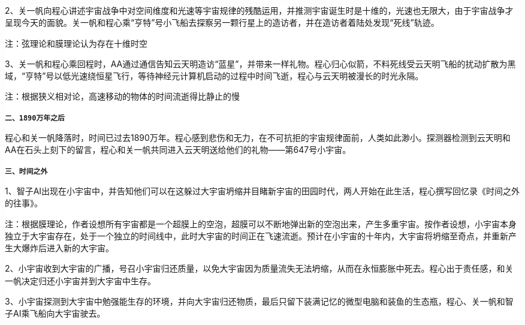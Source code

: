 2、关一帆向程心讲述宇宙战争中对空间维度和光速等宇宙规律的残酷运用，并推测宇宙诞生时是十维的，光速也无限大，由于宇宙战争才呈现今天的面貌。关一帆和程心乘“亨特”号小飞船去探察另一颗行星上的造访者，并在造访者着陆处发现“死线”轨迹。

注：弦理论和膜理论认为存在十维时空

3、关一帆和程心乘回程时，AA通过通信告知云天明造访“蓝星”，并带来一样礼物。程心归心似箭，不料死线受云天明飞船的扰动扩散为黑域，“亨特”号以低光速绕恒星飞行，等待神经元计算机启动的过程中时间飞逝，程心与云天明被漫长的时光永隔。

注：根据狭义相对论，高速移动的物体的时间流逝得比静止的慢

 **`二、1890万年之后 `** 

程心和关一帆降落时，时间已过去1890万年。程心感到悲伤和无力，在不可抗拒的宇宙规律面前，人类如此渺小。探测器检测到云天明和AA在石头上刻下的留言，程心和关一帆共同进入云天明送给他们的礼物——第647号小宇宙。

 **`三、时间之外 `** 

1、智子AI出现在小宇宙中，并告知他们可以在这躲过大宇宙坍缩并目睹新宇宙的田园时代，两人开始在此生活，程心撰写回忆录《时间之外的往事》。

注：根据膜理论，作者设想所有宇宙都是一个超膜上的空泡，超膜可以不断地弹出新的空泡出来，产生多重宇宙。按作者设想，小宇宙本身独立于大宇宙存在，处于一个独立的时间线中，此时大宇宙的时间正在飞速流逝。预计在小宇宙的十年内，大宇宙将坍缩至奇点，并重新产生大爆炸后进入新的大宇宙。

2、小宇宙收到大宇宙的广播，号召小宇宙归还质量，以免大宇宙因为质量流失无法坍缩，从而在永恒膨胀中死去。程心出于责任感，和关一帆决定归还小宇宙并到大宇宙中生存。

3、小宇宙探测到大宇宙中勉强能生存的环境，并向大宇宙归还物质，最后只留下装满记忆的微型电脑和装鱼的生态瓶，程心、关一帆和智子AI乘飞船向大宇宙驶去。
